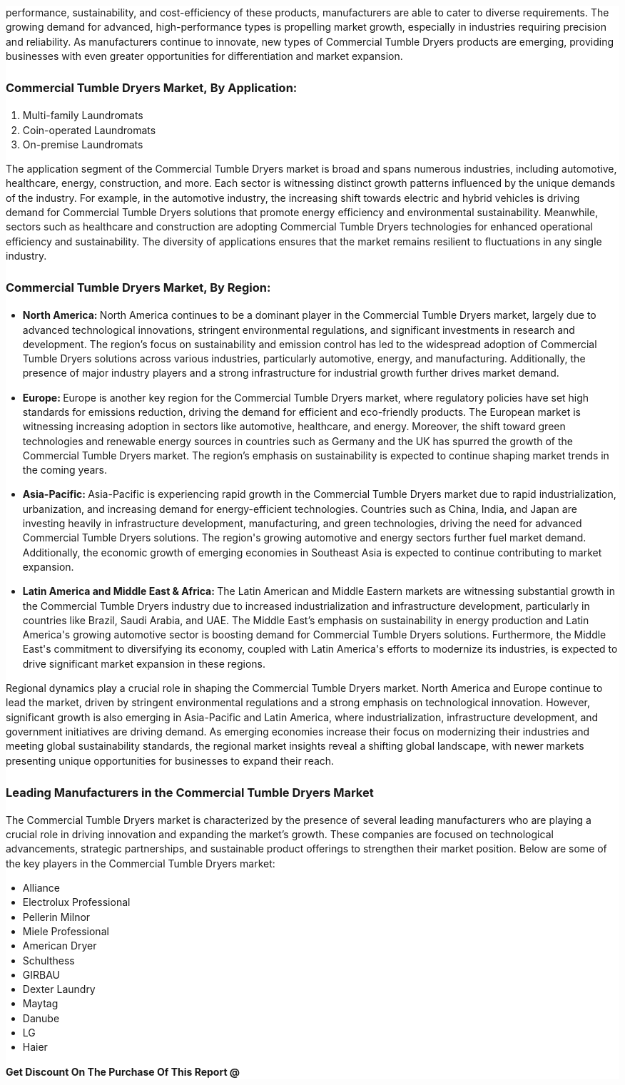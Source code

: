 performance, sustainability, and cost-efficiency of these products, manufacturers are able to cater to diverse requirements. The growing demand for advanced, high-performance types is propelling market growth, especially in industries requiring precision and reliability. As manufacturers continue to innovate, new types of Commercial Tumble Dryers products are emerging, providing businesses with even greater opportunities for differentiation and market expansion.</p><h3>Commercial Tumble Dryers Market,&nbsp;By Application:</h3><ol><li>Multi-family Laundromats<li> Coin-operated Laundromats<li> On-premise Laundromats</li></ol><p>The application segment of the Commercial Tumble Dryers market is broad and spans numerous industries, including automotive, healthcare, energy, construction, and more. Each sector is witnessing distinct growth patterns influenced by the unique demands of the industry. For example, in the automotive industry, the increasing shift towards electric and hybrid vehicles is driving demand for Commercial Tumble Dryers solutions that promote energy efficiency and environmental sustainability. Meanwhile, sectors such as healthcare and construction are adopting Commercial Tumble Dryers technologies for enhanced operational efficiency and sustainability. The diversity of applications ensures that the market remains resilient to fluctuations in any single industry.</p><h3>Commercial Tumble Dryers Market, By Region:</h3><ul><li><p><strong>North America:&nbsp;</strong>North America continues to be a dominant player in the Commercial Tumble Dryers market, largely due to advanced technological innovations, stringent environmental regulations, and significant investments in research and development. The region&rsquo;s focus on sustainability and emission control has led to the widespread adoption of Commercial Tumble Dryers solutions across various industries, particularly automotive, energy, and manufacturing. Additionally, the presence of major industry players and a strong infrastructure for industrial growth further drives market demand.</p></li><li><p><strong><strong>Europe:&nbsp;</strong></strong>Europe is another key region for the Commercial Tumble Dryers market, where regulatory policies have set high standards for emissions reduction, driving the demand for efficient and eco-friendly products. The European market is witnessing increasing adoption in sectors like automotive, healthcare, and energy. Moreover, the shift toward green technologies and renewable energy sources in countries such as Germany and the UK has spurred the growth of the Commercial Tumble Dryers market. The region&rsquo;s emphasis on sustainability is expected to continue shaping market trends in the coming years.</p></li><li><p><strong><strong>Asia-Pacific:&nbsp;</strong></strong>Asia-Pacific is experiencing rapid growth in the Commercial Tumble Dryers market due to rapid industrialization, urbanization, and increasing demand for energy-efficient technologies. Countries such as China, India, and Japan are investing heavily in infrastructure development, manufacturing, and green technologies, driving the need for advanced Commercial Tumble Dryers solutions. The region's growing automotive and energy sectors further fuel market demand. Additionally, the economic growth of emerging economies in Southeast Asia is expected to continue contributing to market expansion.</p></li><li><p><strong><strong>Latin America and Middle East &amp; Africa:&nbsp;</strong></strong>The Latin American and Middle Eastern markets are witnessing substantial growth in the Commercial Tumble Dryers industry due to increased industrialization and infrastructure development, particularly in countries like Brazil, Saudi Arabia, and UAE. The Middle East&rsquo;s emphasis on sustainability in energy production and Latin America's growing automotive sector is boosting demand for Commercial Tumble Dryers solutions. Furthermore, the Middle East's commitment to diversifying its economy, coupled with Latin America's efforts to modernize its industries, is expected to drive significant market expansion in these regions.</p></li></ul><p>Regional dynamics play a crucial role in shaping the Commercial Tumble Dryers market. North America and Europe continue to lead the market, driven by stringent environmental regulations and a strong emphasis on technological innovation. However, significant growth is also emerging in Asia-Pacific and Latin America, where industrialization, infrastructure development, and government initiatives are driving demand. As emerging economies increase their focus on modernizing their industries and meeting global sustainability standards, the regional market insights reveal a shifting global landscape, with newer markets presenting unique opportunities for businesses to expand their reach.</p><h3><strong>Leading Manufacturers in the Commercial Tumble Dryers Market</strong></h3><p>The Commercial Tumble Dryers market is characterized by the presence of several leading manufacturers who are playing a crucial role in driving innovation and expanding the market&rsquo;s growth. These companies are focused on technological advancements, strategic partnerships, and sustainable product offerings to strengthen their market position. Below are some of the key players in the Commercial Tumble Dryers market:</p></div><div class="article-main__content" data-test-id="publishing-text-block"><ul><li><span class="">Alliance<li> Electrolux Professional<li> Pellerin Milnor<li> Miele Professional<li> American Dryer<li> Schulthess<li> GIRBAU<li> Dexter Laundry<li> Maytag<li> Danube<li> LG<li> Haier</span></li></ul></div><div class="article-main__content" data-test-id="publishing-text-block"><p><span class="font-[700]"><strong>Get Discount On The Purchase Of This Report @</strong>